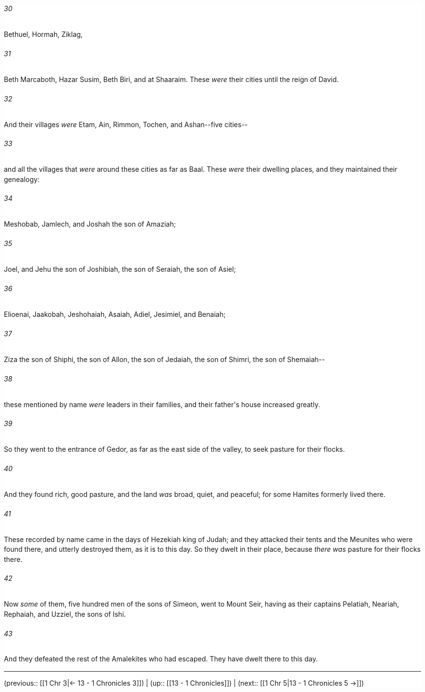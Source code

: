 ###### 30 
Bethuel, Hormah, Ziklag, 

###### 31 
Beth Marcaboth, Hazar Susim, Beth Biri, and at Shaaraim. These _were_ their cities until the reign of David. 

###### 32 
And their villages _were_ Etam, Ain, Rimmon, Tochen, and Ashan--five cities-- 

###### 33 
and all the villages that _were_ around these cities as far as Baal. These _were_ their dwelling places, and they maintained their genealogy: 

###### 34 
Meshobab, Jamlech, and Joshah the son of Amaziah; 

###### 35 
Joel, and Jehu the son of Joshibiah, the son of Seraiah, the son of Asiel; 

###### 36 
Elioenai, Jaakobah, Jeshohaiah, Asaiah, Adiel, Jesimiel, and Benaiah; 

###### 37 
Ziza the son of Shiphi, the son of Allon, the son of Jedaiah, the son of Shimri, the son of Shemaiah-- 

###### 38 
these mentioned by name _were_ leaders in their families, and their father's house increased greatly. 

###### 39 
So they went to the entrance of Gedor, as far as the east side of the valley, to seek pasture for their flocks. 

###### 40 
And they found rich, good pasture, and the land _was_ broad, quiet, and peaceful; for some Hamites formerly lived there. 

###### 41 
These recorded by name came in the days of Hezekiah king of Judah; and they attacked their tents and the Meunites who were found there, and utterly destroyed them, as it is to this day. So they dwelt in their place, because _there was_ pasture for their flocks there. 

###### 42 
Now _some_ of them, five hundred men of the sons of Simeon, went to Mount Seir, having as their captains Pelatiah, Neariah, Rephaiah, and Uzziel, the sons of Ishi. 

###### 43 
And they defeated the rest of the Amalekites who had escaped. They have dwelt there to this day.

***

(previous:: [[1 Chr 3|← 13 - 1 Chronicles 3]]) | (up:: [[13 - 1 Chronicles]]) | (next:: [[1 Chr 5|13 - 1 Chronicles 5 →]])
